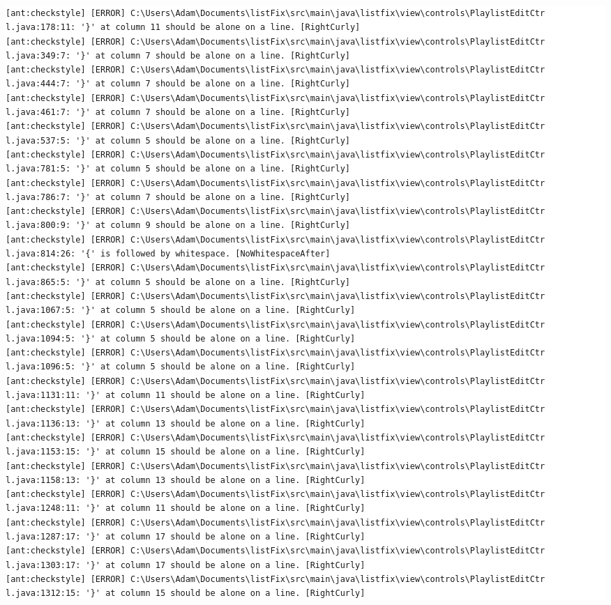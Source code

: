 ```
[ant:checkstyle] [ERROR] C:\Users\Adam\Documents\listFix\src\main\java\listfix\view\controls\PlaylistEditCtr
l.java:178:11: '}' at column 11 should be alone on a line. [RightCurly]
[ant:checkstyle] [ERROR] C:\Users\Adam\Documents\listFix\src\main\java\listfix\view\controls\PlaylistEditCtr
l.java:349:7: '}' at column 7 should be alone on a line. [RightCurly]
[ant:checkstyle] [ERROR] C:\Users\Adam\Documents\listFix\src\main\java\listfix\view\controls\PlaylistEditCtr
l.java:444:7: '}' at column 7 should be alone on a line. [RightCurly]
[ant:checkstyle] [ERROR] C:\Users\Adam\Documents\listFix\src\main\java\listfix\view\controls\PlaylistEditCtr
l.java:461:7: '}' at column 7 should be alone on a line. [RightCurly]
[ant:checkstyle] [ERROR] C:\Users\Adam\Documents\listFix\src\main\java\listfix\view\controls\PlaylistEditCtr
l.java:537:5: '}' at column 5 should be alone on a line. [RightCurly]
[ant:checkstyle] [ERROR] C:\Users\Adam\Documents\listFix\src\main\java\listfix\view\controls\PlaylistEditCtr
l.java:781:5: '}' at column 5 should be alone on a line. [RightCurly]
[ant:checkstyle] [ERROR] C:\Users\Adam\Documents\listFix\src\main\java\listfix\view\controls\PlaylistEditCtr
l.java:786:7: '}' at column 7 should be alone on a line. [RightCurly]
[ant:checkstyle] [ERROR] C:\Users\Adam\Documents\listFix\src\main\java\listfix\view\controls\PlaylistEditCtr
l.java:800:9: '}' at column 9 should be alone on a line. [RightCurly]
[ant:checkstyle] [ERROR] C:\Users\Adam\Documents\listFix\src\main\java\listfix\view\controls\PlaylistEditCtr
l.java:814:26: '{' is followed by whitespace. [NoWhitespaceAfter]
[ant:checkstyle] [ERROR] C:\Users\Adam\Documents\listFix\src\main\java\listfix\view\controls\PlaylistEditCtr
l.java:865:5: '}' at column 5 should be alone on a line. [RightCurly]
[ant:checkstyle] [ERROR] C:\Users\Adam\Documents\listFix\src\main\java\listfix\view\controls\PlaylistEditCtr
l.java:1067:5: '}' at column 5 should be alone on a line. [RightCurly]
[ant:checkstyle] [ERROR] C:\Users\Adam\Documents\listFix\src\main\java\listfix\view\controls\PlaylistEditCtr
l.java:1094:5: '}' at column 5 should be alone on a line. [RightCurly]
[ant:checkstyle] [ERROR] C:\Users\Adam\Documents\listFix\src\main\java\listfix\view\controls\PlaylistEditCtr
l.java:1096:5: '}' at column 5 should be alone on a line. [RightCurly]
[ant:checkstyle] [ERROR] C:\Users\Adam\Documents\listFix\src\main\java\listfix\view\controls\PlaylistEditCtr
l.java:1131:11: '}' at column 11 should be alone on a line. [RightCurly]
[ant:checkstyle] [ERROR] C:\Users\Adam\Documents\listFix\src\main\java\listfix\view\controls\PlaylistEditCtr
l.java:1136:13: '}' at column 13 should be alone on a line. [RightCurly]
[ant:checkstyle] [ERROR] C:\Users\Adam\Documents\listFix\src\main\java\listfix\view\controls\PlaylistEditCtr
l.java:1153:15: '}' at column 15 should be alone on a line. [RightCurly]
[ant:checkstyle] [ERROR] C:\Users\Adam\Documents\listFix\src\main\java\listfix\view\controls\PlaylistEditCtr
l.java:1158:13: '}' at column 13 should be alone on a line. [RightCurly]
[ant:checkstyle] [ERROR] C:\Users\Adam\Documents\listFix\src\main\java\listfix\view\controls\PlaylistEditCtr
l.java:1248:11: '}' at column 11 should be alone on a line. [RightCurly]
[ant:checkstyle] [ERROR] C:\Users\Adam\Documents\listFix\src\main\java\listfix\view\controls\PlaylistEditCtr
l.java:1287:17: '}' at column 17 should be alone on a line. [RightCurly]
[ant:checkstyle] [ERROR] C:\Users\Adam\Documents\listFix\src\main\java\listfix\view\controls\PlaylistEditCtr
l.java:1303:17: '}' at column 17 should be alone on a line. [RightCurly]
[ant:checkstyle] [ERROR] C:\Users\Adam\Documents\listFix\src\main\java\listfix\view\controls\PlaylistEditCtr
l.java:1312:15: '}' at column 15 should be alone on a line. [RightCurly]
```